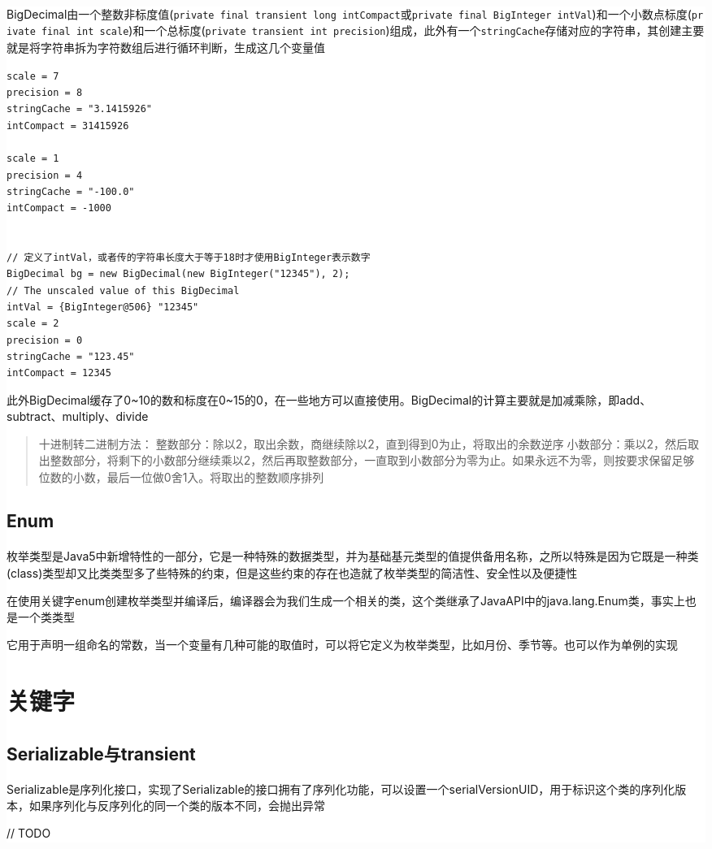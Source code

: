 BigDecimal由一个整数非标度值(`private final transient long intCompact`或`private final BigInteger intVal`)和一个小数点标度(`private final int scale`)和一个总标度(`private transient int precision`)组成，此外有一个`stringCache`存储对应的字符串，其创建主要就是将字符串拆为字符数组后进行循环判断，生成这几个变量值
```
scale = 7
precision = 8
stringCache = "3.1415926"
intCompact = 31415926

scale = 1
precision = 4
stringCache = "-100.0"
intCompact = -1000


// 定义了intVal，或者传的字符串长度大于等于18时才使用BigInteger表示数字
BigDecimal bg = new BigDecimal(new BigInteger("12345"), 2);
// The unscaled value of this BigDecimal
intVal = {BigInteger@506} "12345"
scale = 2
precision = 0
stringCache = "123.45"
intCompact = 12345
```

此外BigDecimal缓存了0~10的数和标度在0~15的0，在一些地方可以直接使用。BigDecimal的计算主要就是加减乘除，即add、subtract、multiply、divide


> 十进制转二进制方法：
> 整数部分：除以2，取出余数，商继续除以2，直到得到0为止，将取出的余数逆序
> 小数部分：乘以2，然后取出整数部分，将剩下的小数部分继续乘以2，然后再取整数部分，一直取到小数部分为零为止。如果永远不为零，则按要求保留足够位数的小数，最后一位做0舍1入。将取出的整数顺序排列


## Enum

枚举类型是Java5中新增特性的一部分，它是一种特殊的数据类型，并为基础基元类型的值提供备用名称，之所以特殊是因为它既是一种类(class)类型却又比类类型多了些特殊的约束，但是这些约束的存在也造就了枚举类型的简洁性、安全性以及便捷性

在使用关键字enum创建枚举类型并编译后，编译器会为我们生成一个相关的类，这个类继承了JavaAPI中的java.lang.Enum类，事实上也是一个类类型

它用于声明一组命名的常数，当一个变量有几种可能的取值时，可以将它定义为枚举类型，比如月份、季节等。也可以作为单例的实现




# 关键字

## Serializable与transient

Serializable是序列化接口，实现了Serializable的接口拥有了序列化功能，可以设置一个serialVersionUID，用于标识这个类的序列化版本，如果序列化与反序列化的同一个类的版本不同，会抛出异常

// TODO

